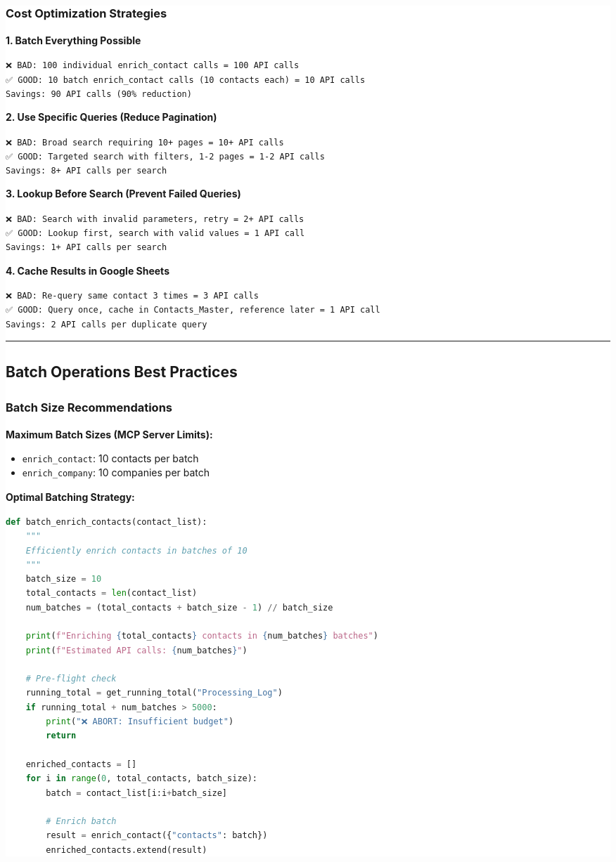 ### **Cost Optimization Strategies**

**1. Batch Everything Possible**
```
❌ BAD: 100 individual enrich_contact calls = 100 API calls
✅ GOOD: 10 batch enrich_contact calls (10 contacts each) = 10 API calls
Savings: 90 API calls (90% reduction)
```

**2. Use Specific Queries (Reduce Pagination)**
```
❌ BAD: Broad search requiring 10+ pages = 10+ API calls
✅ GOOD: Targeted search with filters, 1-2 pages = 1-2 API calls
Savings: 8+ API calls per search
```

**3. Lookup Before Search (Prevent Failed Queries)**
```
❌ BAD: Search with invalid parameters, retry = 2+ API calls
✅ GOOD: Lookup first, search with valid values = 1 API call
Savings: 1+ API calls per search
```

**4. Cache Results in Google Sheets**
```
❌ BAD: Re-query same contact 3 times = 3 API calls
✅ GOOD: Query once, cache in Contacts_Master, reference later = 1 API call
Savings: 2 API calls per duplicate query
```

---

## Batch Operations Best Practices

### **Batch Size Recommendations**

**Maximum Batch Sizes (MCP Server Limits):**
- `enrich_contact`: 10 contacts per batch
- `enrich_company`: 10 companies per batch

**Optimal Batching Strategy:**

```python
def batch_enrich_contacts(contact_list):
    """
    Efficiently enrich contacts in batches of 10
    """
    batch_size = 10
    total_contacts = len(contact_list)
    num_batches = (total_contacts + batch_size - 1) // batch_size

    print(f"Enriching {total_contacts} contacts in {num_batches} batches")
    print(f"Estimated API calls: {num_batches}")

    # Pre-flight check
    running_total = get_running_total("Processing_Log")
    if running_total + num_batches > 5000:
        print("❌ ABORT: Insufficient budget")
        return

    enriched_contacts = []
    for i in range(0, total_contacts, batch_size):
        batch = contact_list[i:i+batch_size]

        # Enrich batch
        result = enrich_contact({"contacts": batch})
        enriched_contacts.extend(result)
```
